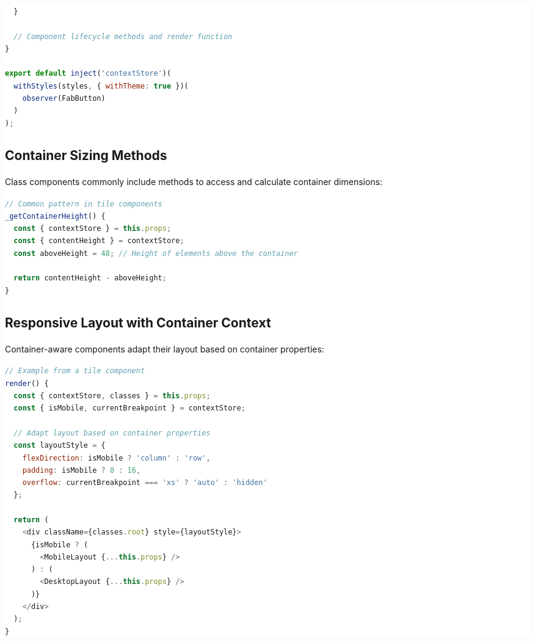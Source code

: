 ```javascript
  }

  // Component lifecycle methods and render function
}

export default inject('contextStore')(
  withStyles(styles, { withTheme: true })(
    observer(FabButton)
  )
);
```

## Container Sizing Methods

Class components commonly include methods to access and calculate container dimensions:

```javascript
// Common pattern in tile components
_getContainerHeight() {
  const { contextStore } = this.props;
  const { contentHeight } = contextStore;
  const aboveHeight = 48; // Height of elements above the container

  return contentHeight - aboveHeight;
}
```

## Responsive Layout with Container Context

Container-aware components adapt their layout based on container properties:

```javascript
// Example from a tile component
render() {
  const { contextStore, classes } = this.props;
  const { isMobile, currentBreakpoint } = contextStore;
  
  // Adapt layout based on container properties
  const layoutStyle = {
    flexDirection: isMobile ? 'column' : 'row',
    padding: isMobile ? 8 : 16,
    overflow: currentBreakpoint === 'xs' ? 'auto' : 'hidden'
  };
  
  return (
    <div className={classes.root} style={layoutStyle}>
      {isMobile ? (
        <MobileLayout {...this.props} />
      ) : (
        <DesktopLayout {...this.props} />
      )}
    </div>
  );
}
```
